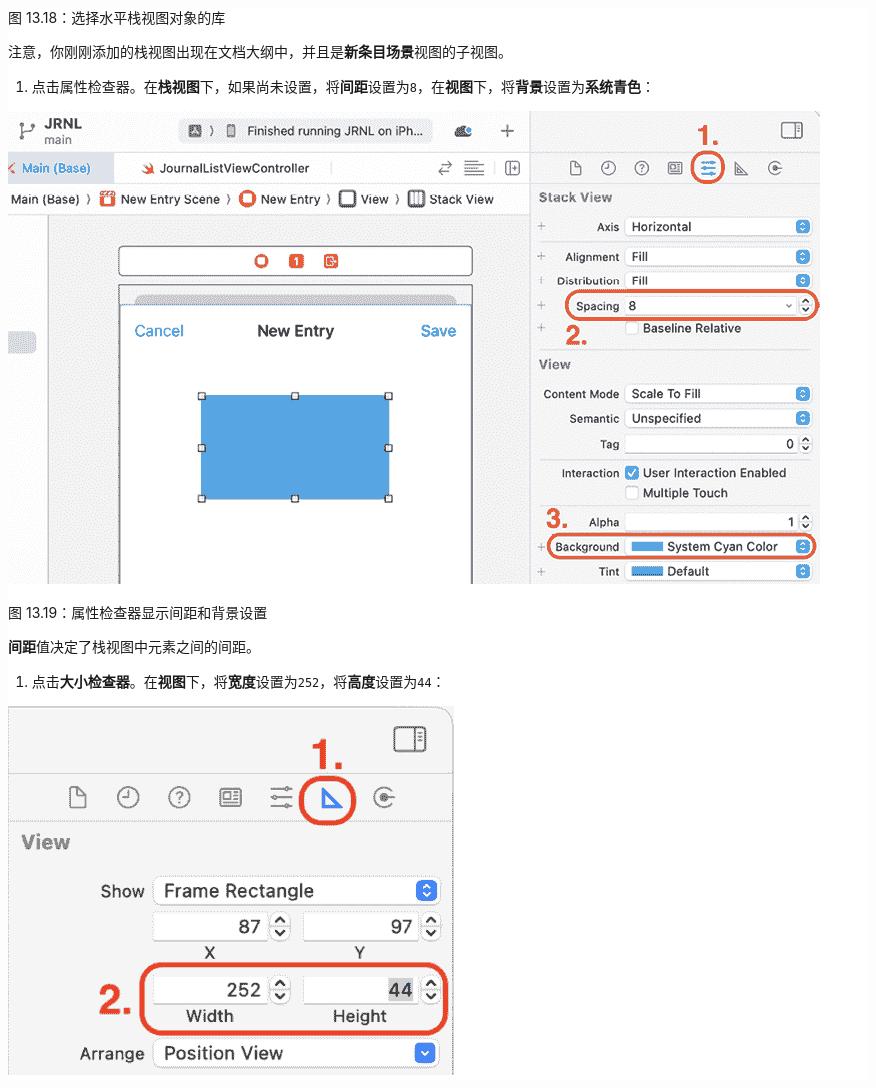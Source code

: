 图 13.18：选择水平栈视图对象的库

注意，你刚刚添加的栈视图出现在文档大纲中，并且是**新条目场景**视图的子视图。

1.  点击属性检查器。在**栈视图**下，如果尚未设置，将**间距**设置为`8`，在**视图**下，将**背景**设置为**系统青色**：

![](img/B31371_13_19.png)

图 13.19：属性检查器显示间距和背景设置

**间距**值决定了栈视图中元素之间的间距。

1.  点击**大小检查器**。在**视图**下，将**宽度**设置为`252`，将**高度**设置为`44`：

![](img/B31371_13_20.png)
